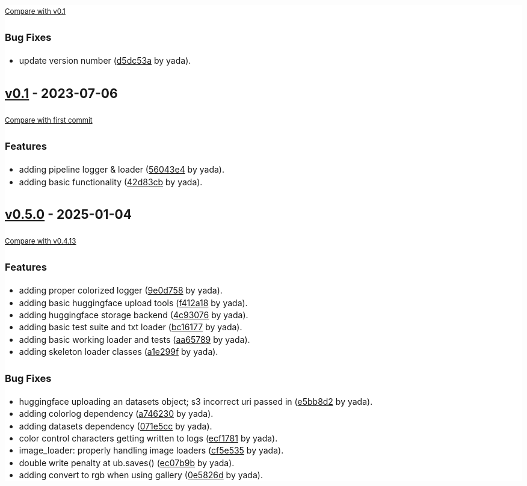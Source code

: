 <small>[Compare with v0.1](https://github.com/trojblue/unibox/compare/v0.1...v0.1.2)</small>

### Bug Fixes

- update version number ([d5dc53a](https://github.com/trojblue/unibox/commit/d5dc53a126ec8cef2158aab4a4eb10f312a23aa4) by yada).

## [v0.1](https://github.com/trojblue/unibox/releases/tag/v0.1) - 2023-07-06

<small>[Compare with first commit](https://github.com/trojblue/unibox/compare/53031b4e33f8b62104ad2b139ff709005b3f4f25...v0.1)</small>

### Features

- adding pipeline logger & loader ([56043e4](https://github.com/trojblue/unibox/commit/56043e427a8f0aa641f96b7e0dcf229e39e5c456) by yada).
- adding basic functionality ([42d83cb](https://github.com/trojblue/unibox/commit/42d83cb9fd208fd76a07f9a98a2cd26c5eb1f367) by yada).

## [v0.5.0](https://github.com/trojblue/unibox/releases/tag/v0.5.0) - 2025-01-04

<small>[Compare with v0.4.13](https://github.com/trojblue/unibox/compare/v0.4.13...v0.5.0)</small>

### Features

- adding proper colorized logger ([9e0d758](https://github.com/trojblue/unibox/commit/9e0d7584c9b23b46f5d8ec35b1fcf87e5c5c8807) by yada).
- adding basic huggingface upload tools ([f412a18](https://github.com/trojblue/unibox/commit/f412a184cfd2bb36969dd79d6b24395a1b49f353) by yada).
- adding huggingface storage backend ([4c93076](https://github.com/trojblue/unibox/commit/4c930763e962984a292dd8be39b285c60a1e8bd3) by yada).
- adding basic test suite and txt loader ([bc16177](https://github.com/trojblue/unibox/commit/bc16177939e6462df38c8b59c6ff671ed88c31b0) by yada).
- adding basic working loader and tests ([aa65789](https://github.com/trojblue/unibox/commit/aa657895d3b48272228dfcb884834f372370c982) by yada).
- adding skeleton loader classes ([a1e299f](https://github.com/trojblue/unibox/commit/a1e299f2b1b2635451f94d581d984d85373665e1) by yada).

### Bug Fixes

- huggingface uploading an datasets object; s3 incorrect uri passed in ([e5bb8d2](https://github.com/trojblue/unibox/commit/e5bb8d2ea3673954f6e717fd1003197118e915b5) by yada).
- adding colorlog dependency ([a746230](https://github.com/trojblue/unibox/commit/a7462307a4307ef942f4539f4024b88012efafc1) by yada).
- adding datasets dependency ([071e5cc](https://github.com/trojblue/unibox/commit/071e5ccf86027a85a03f29650b338e707b4de73b) by yada).
- color control characters getting written to logs ([ecf1781](https://github.com/trojblue/unibox/commit/ecf1781d07305c86fb5685cd641d502c3f96f433) by yada).
- image_loader: properly handling image loaders ([cf5e535](https://github.com/trojblue/unibox/commit/cf5e535a431ad7f3f1fed49e431fef3312fd23fb) by yada).
- double write penalty at ub.saves() ([ec07b9b](https://github.com/trojblue/unibox/commit/ec07b9b188aeb1de946885824db8071e85e8e6c8) by yada).
- adding convert to rgb when using gallery ([0e5826d](https://github.com/trojblue/unibox/commit/0e5826d247120f26f06a8d54c337d4ee3b5ebcc7) by yada).
